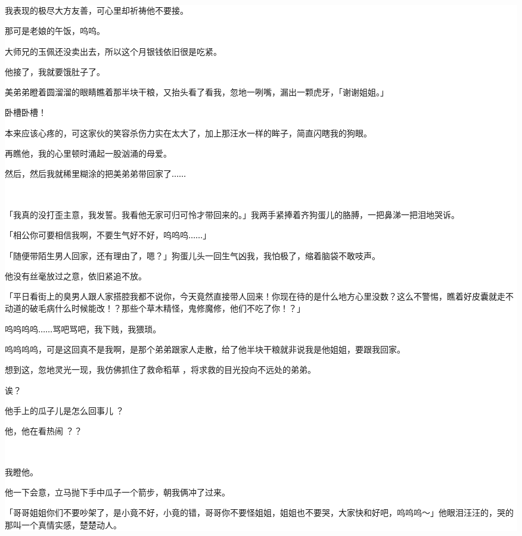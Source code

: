 
我表现的极尽大方友善，可心里却祈祷他不要接。


那可是老娘的午饭，呜呜。


大师兄的玉佩还没卖出去，所以这个月银钱依旧很是吃紧。


他接了，我就要饿肚子了。


美弟弟瞪着圆溜溜的眼睛瞧着那半块干粮，又抬头看了看我，忽地一咧嘴，漏出一颗虎牙，「谢谢姐姐。」


卧槽卧槽！


本来应该心疼的，可这家伙的笑容杀伤力实在太大了，加上那汪水一样的眸子，简直闪瞎我的狗眼。


再瞧他，我的心里顿时涌起一股汹涌的母爱。


然后，然后我就稀里糊涂的把美弟弟带回家了……


 


「我真的没打歪主意，我发誓。我看他无家可归可怜才带回来的。」我两手紧捧着齐狗蛋儿的胳膊，一把鼻涕一把泪地哭诉。


「相公你可要相信我啊，不要生气好不好，呜呜呜……」


「随便带陌生男人回家，还有理由了，嗯？」狗蛋儿头一回生气凶我，我怕极了，缩着脑袋不敢吱声。


他没有丝毫放过之意，依旧紧追不放。


「平日看街上的臭男人跟人家搭腔我都不说你，今天竟然直接带人回来！你现在待的是什么地方心里没数？这么不警惕，瞧着好皮囊就走不动道的破毛病什么时候能改！？那些个草木精怪，鬼修魔修，他们不吃了你！？」


呜呜呜呜……骂吧骂吧，我下贱，我猥琐。


呜呜呜呜，可是这回真不是我啊，是那个弟弟跟家人走散，给了他半块干粮就非说我是他姐姐，要跟我回家。


想到这，忽地灵光一现，我仿佛抓住了救命稻草 ，将求救的目光投向不远处的弟弟。


诶？


他手上的瓜子儿是怎么回事儿 ？


他，他在看热闹 ？？


 


我瞪他。


他一下会意，立马抛下手中瓜子一个箭步，朝我俩冲了过来。


「哥哥姐姐你们不要吵架了，是小竟不好，小竟的错，哥哥你不要怪姐姐，姐姐也不要哭，大家快和好吧，呜呜呜～」他眼泪汪汪的，哭的那叫一个真情实感，楚楚动人。
